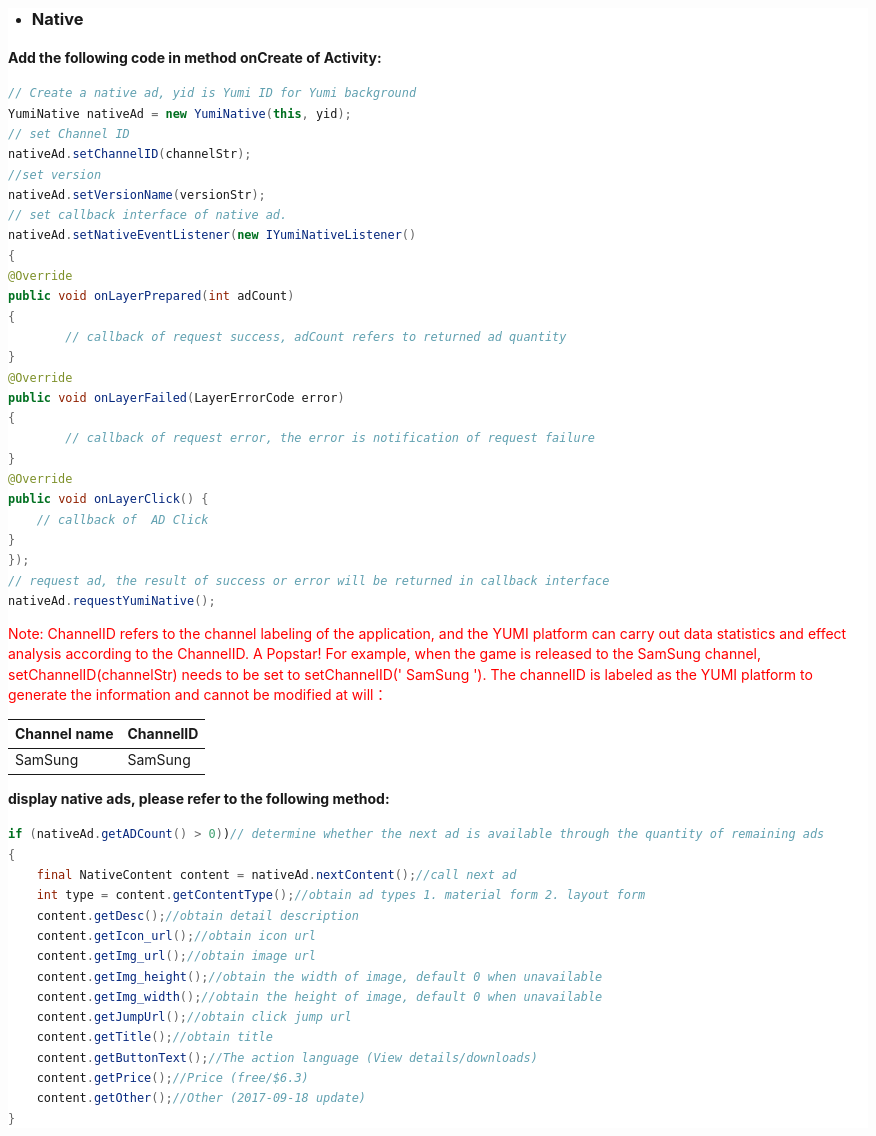 

- ### Native 

**Add the following code in method onCreate of Activity:**

```java
// Create a native ad, yid is Yumi ID for Yumi background
YumiNative nativeAd = new YumiNative(this, yid);
// set Channel ID 
nativeAd.setChannelID(channelStr);
//set version
nativeAd.setVersionName(versionStr);
// set callback interface of native ad.
nativeAd.setNativeEventListener(new IYumiNativeListener()
{
@Override
public void onLayerPrepared(int adCount) 
{
        // callback of request success, adCount refers to returned ad quantity
}
@Override
public void onLayerFailed(LayerErrorCode error)
{
        // callback of request error, the error is notification of request failure
}
@Override
public void onLayerClick() {
    // callback of  AD Click
}
});
// request ad, the result of success or error will be returned in callback interface
nativeAd.requestYumiNative(); 
```
<span style="color:red;">
Note: ChannelID refers to the channel labeling of the application, and the YUMI platform can carry out data statistics and effect analysis according to the ChannelID. A Popstar! For example, when the game is released to the SamSung channel, setChannelID(channelStr) needs to be set to setChannelID(' SamSung ').
The channelID is labeled as the YUMI platform to generate the information and cannot be modified at will：
</span>

| **Channel name** | **ChannelID** |
| ------------ | ------------- |
| SamSung      | SamSung       |



**display native ads, please refer to the following method:**

```java
if (nativeAd.getADCount() > 0))// determine whether the next ad is available through the quantity of remaining ads
{
	final NativeContent content = nativeAd.nextContent();//call next ad
	int type = content.getContentType();//obtain ad types 1. material form 2. layout form
	content.getDesc();//obtain detail description
	content.getIcon_url();//obtain icon url
	content.getImg_url();//obtain image url
	content.getImg_height();//obtain the width of image, default 0 when unavailable
	content.getImg_width();//obtain the height of image, default 0 when unavailable
	content.getJumpUrl();//obtain click jump url
	content.getTitle();//obtain title
	content.getButtonText();//The action language (View details/downloads)
	content.getPrice();//Price (free/$6.3)
	content.getOther();//Other (2017-09-18 update)
}
```
